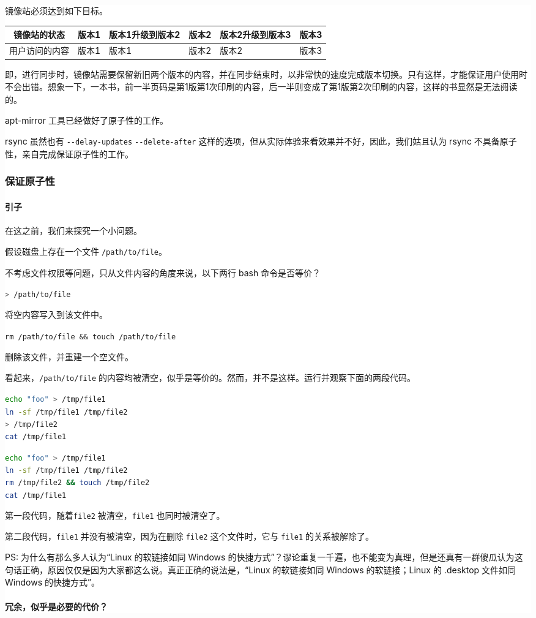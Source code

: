 镜像站必须达到如下目标。

| 镜像站的状态   | 版本1 | 版本1升级到版本2 | 版本2 | 版本2升级到版本3 | 版本3 |
| -------------- | ----- | ---------------- | ----- | ---------------- | ----- |
| 用户访问的内容 | 版本1 | 版本1            | 版本2 | 版本2            | 版本3 |

即，进行同步时，镜像站需要保留新旧两个版本的内容，并在同步结束时，以非常快的速度完成版本切换。只有这样，才能保证用户使用时不会出错。想象一下，一本书，前一半页码是第1版第1次印刷的内容，后一半则变成了第1版第2次印刷的内容，这样的书显然是无法阅读的。

apt-mirror 工具已经做好了原子性的工作。

rsync 虽然也有 `--delay-updates` `--delete-after` 这样的选项，但从实际体验来看效果并不好，因此，我们姑且认为 rsync 不具备原子性，亲自完成保证原子性的工作。

### 保证原子性

#### 引子

在这之前，我们来探究一个小问题。

假设磁盘上存在一个文件 `/path/to/file`。

不考虑文件权限等问题，只从文件内容的角度来说，以下两行 bash 命令是否等价？

```bash
> /path/to/file
```
将空内容写入到该文件中。

```
rm /path/to/file && touch /path/to/file
```
删除该文件，并重建一个空文件。



看起来，`/path/to/file` 的内容均被清空，似乎是等价的。然而，并不是这样。运行并观察下面的两段代码。

```bash
echo "foo" > /tmp/file1
ln -sf /tmp/file1 /tmp/file2
> /tmp/file2
cat /tmp/file1
```

```bash
echo "foo" > /tmp/file1
ln -sf /tmp/file1 /tmp/file2
rm /tmp/file2 && touch /tmp/file2
cat /tmp/file1
```

第一段代码，随着`file2` 被清空，`file1`  也同时被清空了。

第二段代码，`file1` 并没有被清空，因为在删除 `file2` 这个文件时，它与 `file1` 的关系被解除了。

PS: 为什么有那么多人认为“Linux 的软链接如同 Windows 的快捷方式”？谬论重复一千遍，也不能变为真理，但是还真有一群傻瓜认为这句话正确，原因仅仅是因为大家都这么说。真正正确的说法是，“Linux 的软链接如同 Windows 的软链接；Linux 的 .desktop 文件如同 Windows 的快捷方式”。

#### 冗余，似乎是必要的代价？

